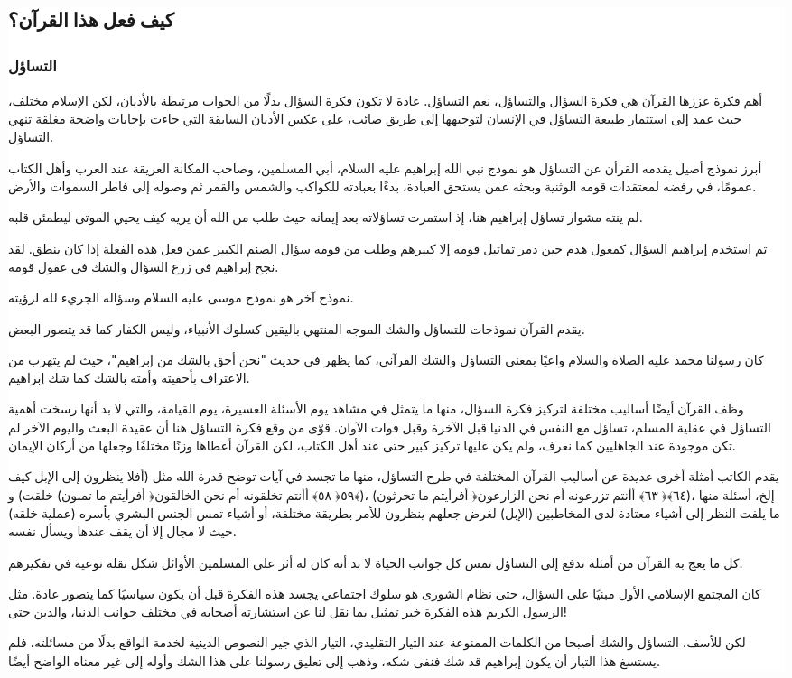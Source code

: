 ## كيف فعل هذا القرآن؟

### التساؤل

أهم فكرة عززها القرآن هي فكرة السؤال والتساؤل، نعم التساؤل. عادة لا تكون فكرة السؤال
بدلًا من الجواب مرتبطة بالأديان، لكن الإسلام مختلف، حيث عمد إلى استثمار طبيعة التساؤل
في الإنسان لتوجيهها إلى طريق صائب، على عكس الأديان السابقة التي جاءت بإجابات واضحة مغلقة
تنهي التساؤل.

أبرز نموذج أصيل يقدمه القرأن عن التساؤل هو نموذج نبي الله إبراهيم عليه السلام، أبي المسلمين،
وصاحب المكانة العريقة عند العرب وأهل الكتاب عمومًا، في رفضه لمعتقدات قومه الوثنية
وبحثه عمن يستحق العبادة، بدءًا بعبادته للكواكب والشمس والقمر ثم وصوله إلى فاطر السموات والأرض.

لم ينته مشوار تساؤل إبراهيم هنا، إذ استمرت تساؤلاته بعد إيمانه حيث طلب من الله أن يريه
كيف يحيي الموتى ليطمئن قلبه.

ثم استخدم إبراهيم السؤال كمعول هدم حين دمر تماثيل قومه إلا كبيرهم وطلب من قومه
سؤال الصنم الكبير عمن فعل هذه الفعلة إذا كان ينطق. لقد نجح إبراهيم في زرع السؤال والشك
في عقول قومه.

نموذج آخر هو نموذج موسى عليه السلام وسؤاله الجريء لله لرؤيته.

يقدم القرآن نموذجات للتساؤل والشك الموجه المنتهي باليقين كسلوك الأنبياء، وليس الكفار كما قد يتصور البعض.

كان رسولنا محمد عليه الصلاة والسلام واعيًا بمعنى التساؤل والشك القرآني، كما يظهر في حديث "نحن أحق بالشك من إبراهيم"،
حيث لم يتهرب من الاعتراف بأحقيته وأمته بالشك كما شك إبراهيم.

وظف القرآن أيضًا أساليب مختلفة لتركيز فكرة السؤال، منها ما يتمثل في مشاهد يوم الأسئلة العسيرة، يوم القيامة،
والتي لا بد أنها رسخت أهمية التساؤل في عقلية المسلم، تساؤل مع النفس في الدنيا قبل الآخرة وقبل فوات الآوان.
قوّى من وقع فكرة التساؤل هنا أن عقيدة البعث واليوم الآخر لم تكن موجودة عند الجاهليين كما نعرف،
ولم يكن عليها تركيز كبير حتى عند أهل الكتاب، لكن القرآن أعطاها وزنًا مختلفًا وجعلها من أركان الإيمان.

يقدم الكاتب أمثلة أخرى عديدة عن أساليب القرآن المختلفة في طرح التساؤل، منها ما تجسد
في آيات توضح قدرة الله مثل (أفلا ينظرون إلى الإبل كيف خلقت) و (أفرأيتم ما تمنون ‎﴿٥٨﴾‏
أأنتم تخلقونه أم نحن الخالقون ‎﴿٥٩﴾)، (أفرأيتم ما تحرثون ‎﴿٦٣﴾‏
أأنتم تزرعونه أم نحن الزارعون ‎﴿٦٤﴾‏)، إلخ، أسئلة منها ما يلفت النظر إلى أشياء معتادة لدى المخاطبين (الإبل)
لغرض جعلهم ينظرون للأمر بطريقة مختلفة، أو أشياء تمس الجنس البشري بأسره (عملية خلقه) حيث لا مجال
إلا أن يقف عندها ويسأل نفسه.

كل ما يعج به القرآن من أمثلة تدفع إلى التساؤل تمس كل جوانب الحياة
لا بد أنه كان له أثر على المسلمين الأوائل شكل نقلة نوعية في تفكيرهم.

كان المجتمع الإسلامي الأول مبنيًا على السؤال، حتى نظام الشورى هو سلوك اجتماعي يجسد
هذه الفكرة قبل أن يكون سياسيًا كما يتصور عادة. مثل الرسول الكريم هذه الفكرة خير تمثيل
بما نقل لنا عن استشارته أصحابه في مختلف جوانب الدنيا، والدين حتى!

لكن للأسف، التساؤل والشك أصبحا من الكلمات الممنوعة عند التيار التقليدي،
التيار الذي جير النصوص الدينية لخدمة الواقع بدلًا من مسائلته، فلم يستسغ هذا التيار
أن يكون إبراهيم قد شك فنفى شكه، وذهب إلى تعليق رسولنا على هذا الشك وأوله إلى غير
معناه الواضح أيضًا.
